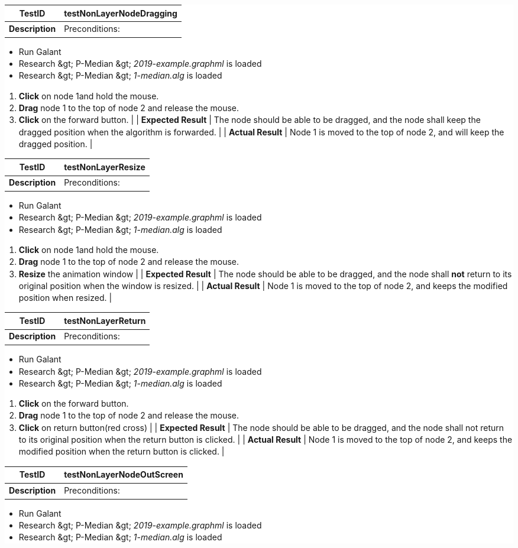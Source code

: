 | **TestID** | testNonLayerNodeDragging |
| --- | --- |
| **Description** | Preconditions:
- Run Galant
- Research \&gt; P-Median \&gt; _2019-example.graphml_ is loaded
- Research \&gt; P-Median \&gt; _1-median.alg_ is loaded


1. **Click** on node 1and hold the mouse.
2. **Drag** node 1 to the top of node 2 and release the mouse.
3. **Click** on the forward button.
 |
| **Expected Result** | The node should be able to be dragged, and the node shall keep the dragged position when the algorithm is forwarded. |
| **Actual Result** | Node 1 is moved to the top of node 2, and will keep the dragged position. |

| **TestID** | testNonLayerResize |
| --- | --- |
| **Description** | Preconditions:
- Run Galant
- Research \&gt; P-Median \&gt; _2019-example.graphml_ is loaded
- Research \&gt; P-Median \&gt; _1-median.alg_ is loaded


1. **Click** on node 1and hold the mouse.
2. **Drag** node 1 to the top of node 2 and release the mouse.
3. **Resize** the animation window
 |
| **Expected Result** | The node should be able to be dragged, and the node shall **not** return to its original position when the window is resized. |
| **Actual Result** | Node 1 is moved to the top of node 2, and keeps the modified position when resized. |

| **TestID** | testNonLayerReturn |
| --- | --- |
| **Description** | Preconditions:
- Run Galant
- Research \&gt; P-Median \&gt; _2019-example.graphml_ is loaded
- Research \&gt; P-Median \&gt; _1-median.alg_ is loaded


1. **Click** on the forward button.
2. **Drag** node 1 to the top of node 2 and release the mouse.
3. **Click** on return button(red cross)
 |
| **Expected Result** | The node should be able to be dragged, and the node shall not return to its original position when the return button is clicked. |
| **Actual Result** | Node 1 is moved to the top of node 2, and keeps the modified position when the return button is clicked. |

| **TestID** | testNonLayerNodeOutScreen |
| --- | --- |
| **Description** | Preconditions:
- Run Galant
- Research \&gt; P-Median \&gt; _2019-example.graphml_ is loaded
- Research \&gt; P-Median \&gt; _1-median.alg_ is loaded

